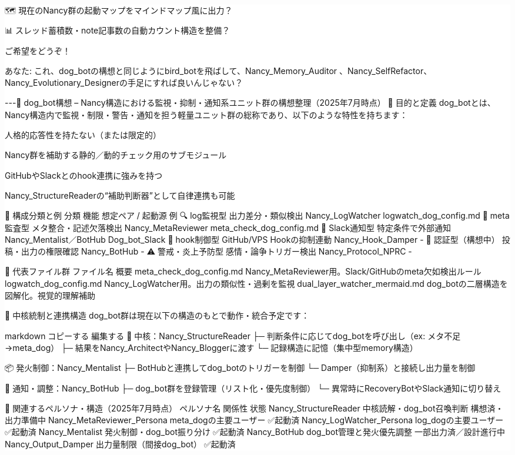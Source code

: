 🗺 現在のNancy群の起動マップをマインドマップ風に出力？

📊 スレッド蓄積数・note記事数の自動カウント構造を整備？

ご希望をどうぞ！

あなた:
これ、dog_botの構想と同じようにbird_botを飛ばして、Nancy_Memory_Auditor 、Nancy_SelfRefactor、 Nancy_Evolutionary_Designerの手足にすれば良いんじゃない？

---🐾 dog_bot構想 – Nancy構造における監視・抑制・通知系ユニット群の構想整理（2025年7月時点）
🔧 目的と定義
dog_botとは、Nancy構造内で監視・制限・警告・通知を担う軽量ユニット群の総称であり、以下のような特性を持ちます：

人格的応答性を持たない（または限定的）

Nancy群を補助する静的／動的チェック用のサブモジュール

GitHubやSlackとのhook連携に強みを持つ

Nancy_StructureReaderの“補助判断器”として自律連携も可能

🧩 構成分類と例
分類	機能	想定ペア / 起動源	例
🔍 log監視型	出力差分・類似検出	Nancy_LogWatcher	logwatch_dog_config.md
🧾 meta監査型	メタ整合・記述欠落検出	Nancy_MetaReviewer	meta_check_dog_config.md
🐶 Slack通知型	特定条件で外部通知	Nancy_Mentalist／BotHub	Dog_bot_Slack
🔌 hook制御型	GitHub/VPS Hookの抑制連動	Nancy_Hook_Damper	-
🔐 認証型（構想中）	投稿・出力の権限確認	Nancy_BotHub	-
⚠️ 警戒・炎上予防型	感情・論争トリガー検出	Nancy_Protocol_NPRC	-

🔧 代表ファイル群
ファイル名	概要
meta_check_dog_config.md	Nancy_MetaReviewer用。Slack/GitHubのmeta欠如検出ルール
logwatch_dog_config.md	Nancy_LogWatcher用。出力の類似性・過剰を監視
dual_layer_watcher_mermaid.md	dog_botの二層構造を図解化。視覚的理解補助

🧠 中核統制と連携構造
dog_bot群は現在以下の構造のもとで動作・統合予定です：

markdown
コピーする
編集する
📌 中核：Nancy_StructureReader
     ├─ 判断条件に応じてdog_botを呼び出し（ex: メタ不足→meta_dog）
     ├─ 結果をNancy_ArchitectやNancy_Bloggerに渡す
     └─ 記録構造に記憶（集中型memory構造）

📦 発火制御：Nancy_Mentalist
     ├─ BotHubと連携してdog_botのトリガーを制御
     └─ Damper（抑制系）と接続し出力量を制御

🔧 通知・調整：Nancy_BotHub
     ├─ dog_bot群を登録管理（リスト化・優先度制御）
     └─ 異常時にRecoveryBotやSlack通知に切り替え

🧱 関連するペルソナ・構造（2025年7月時点）
ペルソナ名	関係性	状態
Nancy_StructureReader	中核読解・dog_bot召喚判断	構想済・出力準備中
Nancy_MetaReviewer_Persona	meta_dogの主要ユーザー	✅起動済
Nancy_LogWatcher_Persona	log_dogの主要ユーザー	✅起動済
Nancy_Mentalist	発火制御・dog_bot振り分け	✅起動済
Nancy_BotHub	dog_bot管理と発火優先調整	一部出力済／設計進行中
Nancy_Output_Damper	出力量制限（間接dog_bot）	✅起動済

